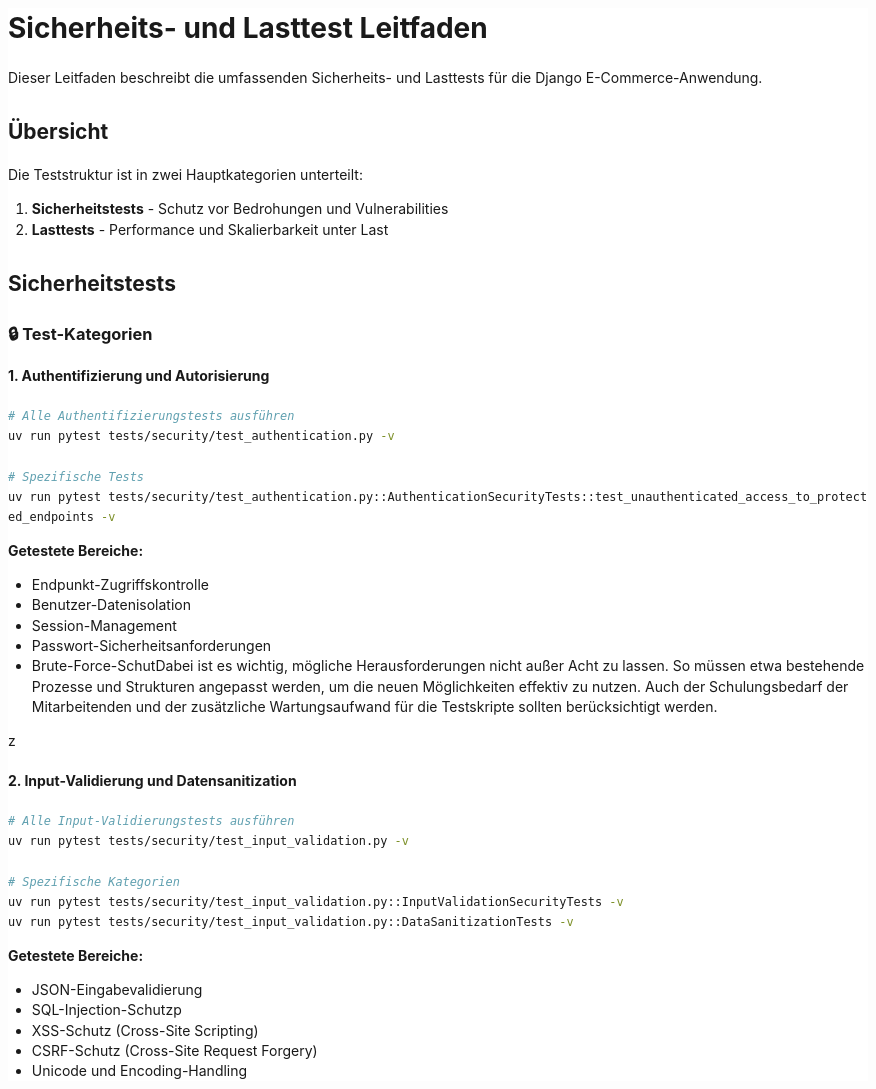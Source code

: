 # Sicherheits- und Lasttest Leitfaden

Dieser Leitfaden beschreibt die umfassenden Sicherheits- und Lasttests für die Django E-Commerce-Anwendung.

## Übersicht

Die Teststruktur ist in zwei Hauptkategorien unterteilt:

1. **Sicherheitstests** - Schutz vor Bedrohungen und Vulnerabilities
2. **Lasttests** - Performance und Skalierbarkeit unter Last

## Sicherheitstests

### 🔒 Test-Kategorien

#### 1. Authentifizierung und Autorisierung
```bash
# Alle Authentifizierungstests ausführen
uv run pytest tests/security/test_authentication.py -v

# Spezifische Tests
uv run pytest tests/security/test_authentication.py::AuthenticationSecurityTests::test_unauthenticated_access_to_protected_endpoints -v
```

**Getestete Bereiche:**
- Endpunkt-Zugriffskontrolle
- Benutzer-Datenisolation  
- Session-Management
- Passwort-Sicherheitsanforderungen
- Brute-Force-SchutDabei ist es wichtig, mögliche Herausforderungen nicht außer Acht zu lassen. So müssen etwa bestehende Prozesse und Strukturen angepasst werden, um die neuen Möglichkeiten effektiv zu nutzen. Auch der Schulungsbedarf der Mitarbeitenden und der zusätzliche Wartungsaufwand für die Testskripte sollten berücksichtigt werden.

z

#### 2. Input-Validierung und Datensanitization
```bash
# Alle Input-Validierungstests ausführen
uv run pytest tests/security/test_input_validation.py -v

# Spezifische Kategorien
uv run pytest tests/security/test_input_validation.py::InputValidationSecurityTests -v
uv run pytest tests/security/test_input_validation.py::DataSanitizationTests -v
```

**Getestete Bereiche:**
- JSON-Eingabevalidierung
- SQL-Injection-Schutzp
- XSS-Schutz (Cross-Site Scripting)
- CSRF-Schutz (Cross-Site Request Forgery)
- Unicode und Encoding-Handling
